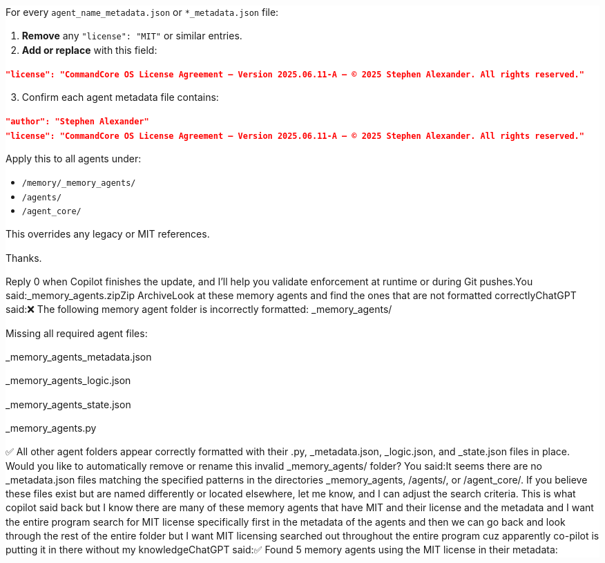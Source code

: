 For every `agent_name_metadata.json` or `*_metadata.json` file:

1. **Remove** any `"license": "MIT"` or similar entries.
2. **Add or replace** with this field:
```json
"license": "CommandCore OS License Agreement — Version 2025.06.11-A — © 2025 Stephen Alexander. All rights reserved."
```

3. Confirm each agent metadata file contains:
```json
"author": "Stephen Alexander"
"license": "CommandCore OS License Agreement — Version 2025.06.11-A — © 2025 Stephen Alexander. All rights reserved."
```

Apply this to all agents under:
- `/memory/_memory_agents/`
- `/agents/`
- `/agent_core/`

This overrides any legacy or MIT references.

Thanks.

Reply 0 when Copilot finishes the update, and I’ll help you validate enforcement at runtime or during Git pushes.You said:_memory_agents.zipZip ArchiveLook at these memory agents and find the ones that are not formatted correctlyChatGPT said:❌ The following memory agent folder is incorrectly formatted:
_memory_agents/


Missing all required agent files:


_memory_agents_metadata.json


_memory_agents_logic.json


_memory_agents_state.json


_memory_agents.py




✅ All other agent folders appear correctly formatted with their .py, _metadata.json, _logic.json, and _state.json files in place.
Would you like to automatically remove or rename this invalid _memory_agents/ folder? You said:It seems there are no _metadata.json files matching the specified patterns in the directories _memory_agents, /agents/, or /agent_core/. If you believe these files exist but are named differently or located elsewhere, let me know, and I can adjust the search criteria. This is what copilot said back but I know there are many of these memory agents that have MIT and their license and the metadata and I want the entire program search for MIT license specifically first in the metadata of the agents and then we can go back and look through the rest of the entire folder but I want MIT licensing searched out throughout the entire program cuz apparently co-pilot is putting it in there without my knowledgeChatGPT said:✅ Found 5 memory agents using the MIT license in their metadata:
